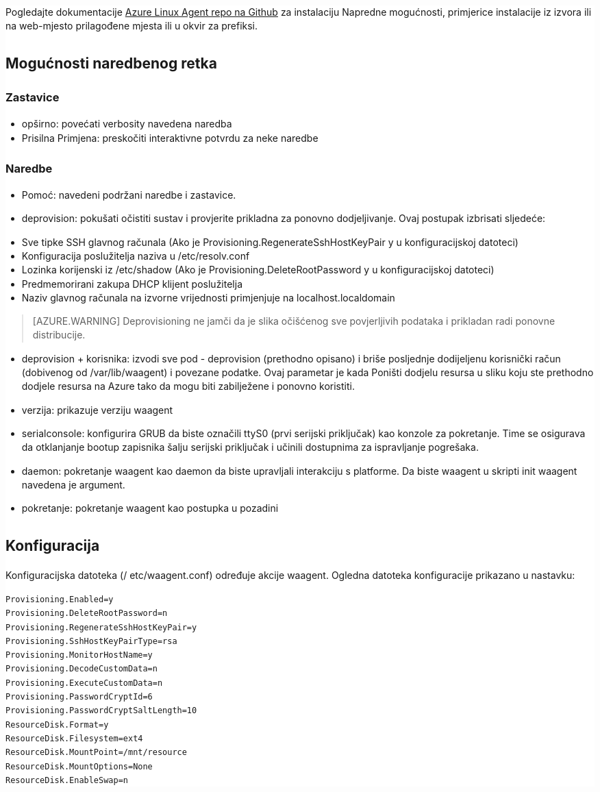 Pogledajte dokumentacije [Azure Linux Agent repo na Github](https://github.com/Azure/WALinuxAgent) za instalaciju Napredne mogućnosti, primjerice instalacije iz izvora ili na web-mjesto prilagođene mjesta ili u okvir za prefiksi.


## <a name="command-line-options"></a>Mogućnosti naredbenog retka

### <a name="flags"></a>Zastavice

- opširno: povećati verbosity navedena naredba
- Prisilna Primjena: preskočiti interaktivne potvrdu za neke naredbe

### <a name="commands"></a>Naredbe

- Pomoć: navedeni podržani naredbe i zastavice.

- deprovision: pokušati očistiti sustav i provjerite prikladna za ponovno dodjeljivanje. Ovaj postupak izbrisati sljedeće:
 * Sve tipke SSH glavnog računala (Ako je Provisioning.RegenerateSshHostKeyPair y u konfiguracijskoj datoteci)
 * Konfiguracija poslužitelja naziva u /etc/resolv.conf
 * Lozinka korijenski iz /etc/shadow (Ako je Provisioning.DeleteRootPassword y u konfiguracijskoj datoteci)
 * Predmemorirani zakupa DHCP klijent poslužitelja
 * Naziv glavnog računala na izvorne vrijednosti primjenjuje na localhost.localdomain


> [AZURE.WARNING] Deprovisioning ne jamči da je slika očišćenog sve povjerljivih podataka i prikladan radi ponovne distribucije.


- deprovision + korisnika: izvodi sve pod - deprovision (prethodno opisano) i briše posljednje dodijeljenu korisnički račun (dobivenog od /var/lib/waagent) i povezane podatke. Ovaj parametar je kada Poništi dodjelu resursa u sliku koju ste prethodno dodjele resursa na Azure tako da mogu biti zabilježene i ponovno koristiti.

- verzija: prikazuje verziju waagent

- serialconsole: konfigurira GRUB da biste označili ttyS0 (prvi serijski priključak) kao konzole za pokretanje. Time se osigurava da otklanjanje bootup zapisnika šalju serijski priključak i učinili dostupnima za ispravljanje pogrešaka.

- daemon: pokretanje waagent kao daemon da biste upravljali interakciju s platforme. Da biste waagent u skripti init waagent navedena je argument.

- pokretanje: pokretanje waagent kao postupka u pozadini


## <a name="configuration"></a>Konfiguracija

Konfiguracijska datoteka (/ etc/waagent.conf) određuje akcije waagent. Ogledna datoteka konfiguracije prikazano u nastavku:

    Provisioning.Enabled=y
    Provisioning.DeleteRootPassword=n
    Provisioning.RegenerateSshHostKeyPair=y
    Provisioning.SshHostKeyPairType=rsa
    Provisioning.MonitorHostName=y
    Provisioning.DecodeCustomData=n
    Provisioning.ExecuteCustomData=n
    Provisioning.PasswordCryptId=6
    Provisioning.PasswordCryptSaltLength=10
    ResourceDisk.Format=y
    ResourceDisk.Filesystem=ext4
    ResourceDisk.MountPoint=/mnt/resource
    ResourceDisk.MountOptions=None
    ResourceDisk.EnableSwap=n